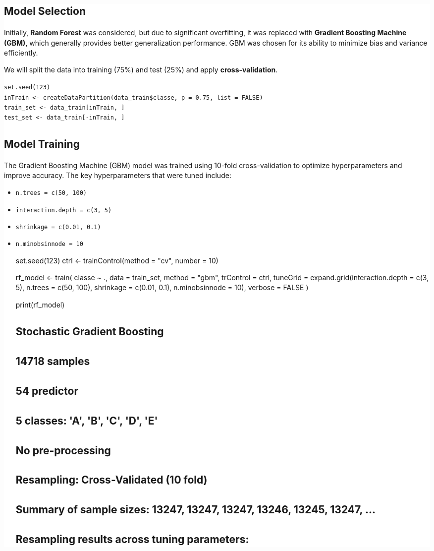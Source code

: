 ## Model Selection

Initially, **Random Forest** was considered, but due to significant
overfitting, it was replaced with **Gradient Boosting Machine (GBM)**,
which generally provides better generalization performance. GBM was
chosen for its ability to minimize bias and variance efficiently.

We will split the data into training (75%) and test (25%) and apply
**cross-validation**.

    set.seed(123)
    inTrain <- createDataPartition(data_train$classe, p = 0.75, list = FALSE)
    train_set <- data_train[inTrain, ]
    test_set <- data_train[-inTrain, ]

## Model Training

The Gradient Boosting Machine (GBM) model was trained using 10-fold
cross-validation to optimize hyperparameters and improve accuracy. The
key hyperparameters that were tuned include:

-   `n.trees = c(50, 100)`

-   `interaction.depth = c(3, 5)`

-   `shrinkage = c(0.01, 0.1)`

-   `n.minobsinnode = 10`



    set.seed(123)
    ctrl <- trainControl(method = "cv", number = 10)

    rf_model <- train(
      classe ~ ., 
      data = train_set, 
      method = "gbm",
      trControl = ctrl,
      tuneGrid = expand.grid(interaction.depth = c(3, 5), 
                             n.trees = c(50, 100), 
                             shrinkage = c(0.01, 0.1), 
                             n.minobsinnode = 10),
      verbose = FALSE
    )

    print(rf_model)

    ## Stochastic Gradient Boosting 
    ## 
    ## 14718 samples
    ##    54 predictor
    ##     5 classes: 'A', 'B', 'C', 'D', 'E' 
    ## 
    ## No pre-processing
    ## Resampling: Cross-Validated (10 fold) 
    ## Summary of sample sizes: 13247, 13247, 13247, 13246, 13245, 13247, ... 
    ## Resampling results across tuning parameters: